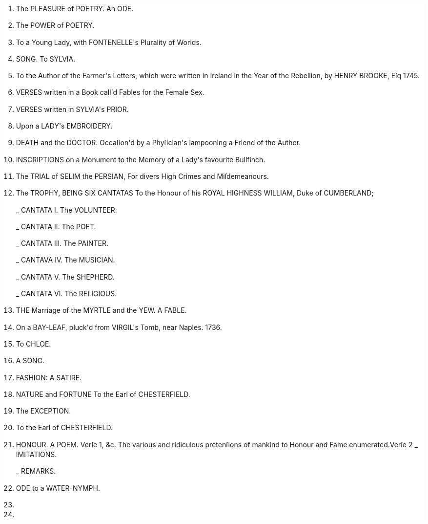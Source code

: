 1. The PLEASURE of POETRY. An ODE.

1. The POWER of POETRY.

1. To a Young Lady, with FONTENELLE's Plurality of Worlds.

1. SONG. To SYLVIA.

1. To the Author of the Farmer's Letters, which were written in Ireland in the Year of the Rebellion, by HENRY BROOKE, Eſq 1745.

1. VERSES written in a Book call'd Fables for the Female Sex.

1. VERSES written in SYLVIA's PRIOR.

1. Upon a LADY's EMBROIDERY.

1. DEATH and the DOCTOR. Occaſion'd by a Phyſician's lampooning a Friend of the Author.

1. INSCRIPTIONS on a Monument to the Memory of a Lady's favourite Bullfinch.

1. The TRIAL of SELIM the PERSIAN, For divers High Crimes and Miſdemeanours.

1. The TROPHY, BEING SIX CANTATAS To the Honour of his ROYAL HIGHNESS WILLIAM, Duke of CUMBERLAND;

    _ CANTATA I. The VOLUNTEER.

    _ CANTATA II. The POET.

    _ CANTATA III. The PAINTER.

    _ CANTAVA IV. The MUSICIAN.

    _ CANTATA V. The SHEPHERD.

    _ CANTATA VI. The RELIGIOUS.

1. THE Marriage of the MYRTLE and the YEW. A FABLE.

1. On a BAY-LEAF, pluck'd from VIRGIL's Tomb, near Naples. 1736.

1. To CHLOE.

1. A SONG.

1. FASHION: A SATIRE.

1. NATURE and FORTUNE To the Earl of CHESTERFIELD.

1. The EXCEPTION.

1. To the Earl of CHESTERFIELD.

1. HONOUR. A POEM. 
Verſe 1, &c. The various and ridiculous pretenſions of mankind to Honour and Fame enumerated.Verſe 2
    _ IMITATIONS.

    _ REMARKS.

1. ODE to a WATER-NYMPH.

1. 

1. 
